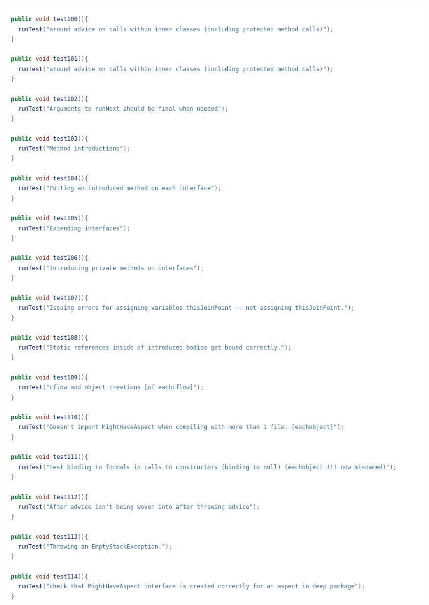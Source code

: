 ```java

  public void test100(){
    runTest("around advice on calls within inner classes (including protected method calls)");
  }

  public void test101(){
    runTest("around advice on calls within inner classes (including protected method calls)");
  }

  public void test102(){
    runTest("Arguments to runNext should be final when needed");
  }

  public void test103(){
    runTest("Method introductions");
  }

  public void test104(){
    runTest("Putting an introduced method on each interface");
  }

  public void test105(){
    runTest("Extending interfaces");
  }

  public void test106(){
    runTest("Introducing private methods on interfaces");
  }

  public void test107(){
    runTest("Issuing errors for assigning variables thisJoinPoint -- not assigning thisJoinPoint.");
  }

  public void test108(){
    runTest("Static references inside of introduced bodies get bound correctly.");
  }

  public void test109(){
    runTest("cflow and object creations [of eachcflow]");
  }

  public void test110(){
    runTest("Doesn't import MightHaveAspect when compiling with more than 1 file. [eachobject]");
  }

  public void test111(){
    runTest("test binding to formals in calls to constructors (binding to null) (eachobject !!! now misnamed)");
  }

  public void test112(){
    runTest("After advice isn't being woven into after throwing advice");
  }

  public void test113(){
    runTest("Throwing an EmptyStackException.");
  }

  public void test114(){
    runTest("check that MightHaveAspect interface is created correctly for an aspect in deep package");
  }
```